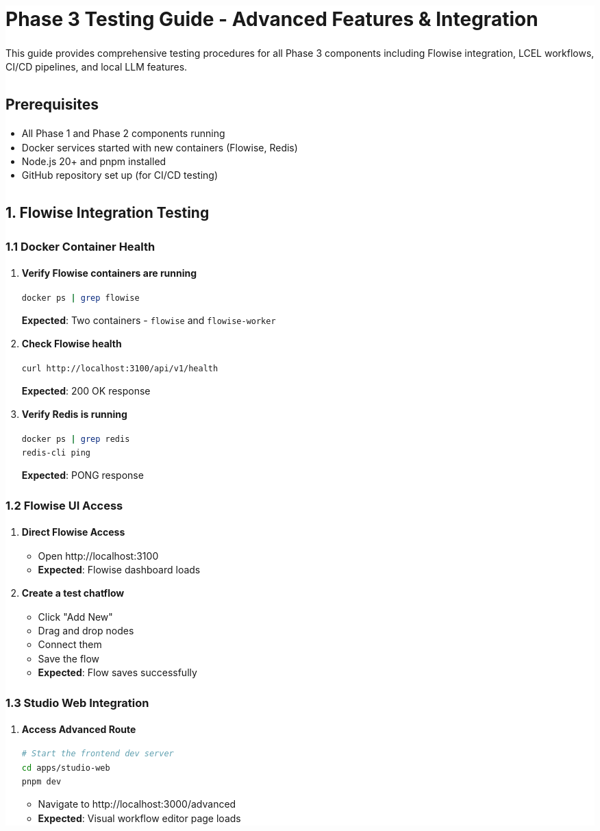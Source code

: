 # Phase 3 Testing Guide - Advanced Features & Integration

This guide provides comprehensive testing procedures for all Phase 3 components including Flowise integration, LCEL workflows, CI/CD pipelines, and local LLM features.

## Prerequisites

- All Phase 1 and Phase 2 components running
- Docker services started with new containers (Flowise, Redis)
- Node.js 20+ and pnpm installed
- GitHub repository set up (for CI/CD testing)

## 1. Flowise Integration Testing

### 1.1 Docker Container Health

1. **Verify Flowise containers are running**
   ```bash
   docker ps | grep flowise
   ```
   **Expected**: Two containers - `flowise` and `flowise-worker`

2. **Check Flowise health**
   ```bash
   curl http://localhost:3100/api/v1/health
   ```
   **Expected**: 200 OK response

3. **Verify Redis is running**
   ```bash
   docker ps | grep redis
   redis-cli ping
   ```
   **Expected**: PONG response

### 1.2 Flowise UI Access

1. **Direct Flowise Access**
   - Open http://localhost:3100
   - **Expected**: Flowise dashboard loads

2. **Create a test chatflow**
   - Click "Add New"
   - Drag and drop nodes
   - Connect them
   - Save the flow
   - **Expected**: Flow saves successfully

### 1.3 Studio Web Integration

1. **Access Advanced Route**
   ```bash
   # Start the frontend dev server
   cd apps/studio-web
   pnpm dev
   ```
   - Navigate to http://localhost:3000/advanced
   - **Expected**: Visual workflow editor page loads
